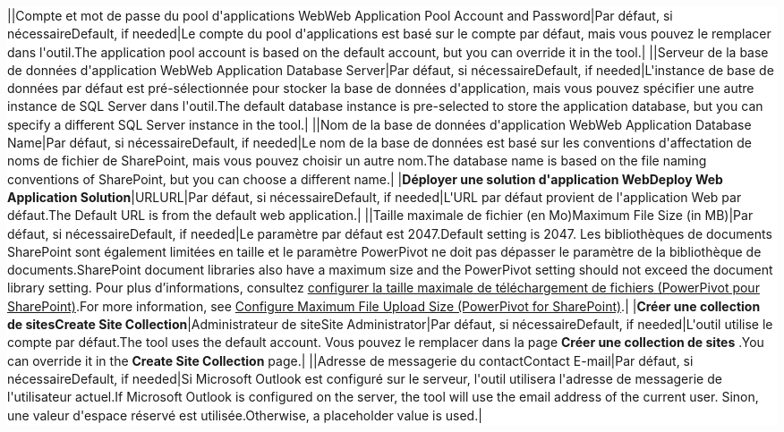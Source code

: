 ||<span data-ttu-id="fb29d-241">Compte et mot de passe du pool d'applications Web</span><span class="sxs-lookup"><span data-stu-id="fb29d-241">Web Application Pool Account and Password</span></span>|<span data-ttu-id="fb29d-242">Par défaut, si nécessaire</span><span class="sxs-lookup"><span data-stu-id="fb29d-242">Default, if needed</span></span>|<span data-ttu-id="fb29d-243">Le compte du pool d'applications est basé sur le compte par défaut, mais vous pouvez le remplacer dans l'outil.</span><span class="sxs-lookup"><span data-stu-id="fb29d-243">The application pool account is based on the default account, but you can override it in the tool.</span></span>|
||<span data-ttu-id="fb29d-244">Serveur de la base de données d'application Web</span><span class="sxs-lookup"><span data-stu-id="fb29d-244">Web Application Database Server</span></span>|<span data-ttu-id="fb29d-245">Par défaut, si nécessaire</span><span class="sxs-lookup"><span data-stu-id="fb29d-245">Default, if needed</span></span>|<span data-ttu-id="fb29d-246">L'instance de base de données par défaut est pré-sélectionnée pour stocker la base de données d'application, mais vous pouvez spécifier une autre instance de SQL Server dans l'outil.</span><span class="sxs-lookup"><span data-stu-id="fb29d-246">The default database instance is pre-selected to store the application database, but you can specify a different SQL Server instance in the tool.</span></span>|
||<span data-ttu-id="fb29d-247">Nom de la base de données d'application Web</span><span class="sxs-lookup"><span data-stu-id="fb29d-247">Web Application Database Name</span></span>|<span data-ttu-id="fb29d-248">Par défaut, si nécessaire</span><span class="sxs-lookup"><span data-stu-id="fb29d-248">Default, if needed</span></span>|<span data-ttu-id="fb29d-249">Le nom de la base de données est basé sur les conventions d'affectation de noms de fichier de SharePoint, mais vous pouvez choisir un autre nom.</span><span class="sxs-lookup"><span data-stu-id="fb29d-249">The database name is based on the file naming conventions of SharePoint, but you can choose a different name.</span></span>|
|<span data-ttu-id="fb29d-250">**Déployer une solution d'application Web**</span><span class="sxs-lookup"><span data-stu-id="fb29d-250">**Deploy Web Application Solution**</span></span>|<span data-ttu-id="fb29d-251">URL</span><span class="sxs-lookup"><span data-stu-id="fb29d-251">URL</span></span>|<span data-ttu-id="fb29d-252">Par défaut, si nécessaire</span><span class="sxs-lookup"><span data-stu-id="fb29d-252">Default, if needed</span></span>|<span data-ttu-id="fb29d-253">L'URL par défaut provient de l'application Web par défaut.</span><span class="sxs-lookup"><span data-stu-id="fb29d-253">The Default URL is from the default web application.</span></span>|
||<span data-ttu-id="fb29d-254">Taille maximale de fichier (en Mo)</span><span class="sxs-lookup"><span data-stu-id="fb29d-254">Maximum File Size (in MB)</span></span>|<span data-ttu-id="fb29d-255">Par défaut, si nécessaire</span><span class="sxs-lookup"><span data-stu-id="fb29d-255">Default, if needed</span></span>|<span data-ttu-id="fb29d-256">Le paramètre par défaut est 2047.</span><span class="sxs-lookup"><span data-stu-id="fb29d-256">Default setting is 2047.</span></span> <span data-ttu-id="fb29d-257">Les bibliothèques de documents SharePoint sont également limitées en taille et le paramètre PowerPivot ne doit pas dépasser le paramètre de la bibliothèque de documents.</span><span class="sxs-lookup"><span data-stu-id="fb29d-257">SharePoint document libraries also have a maximum size and the PowerPivot setting should not exceed the document library setting.</span></span> <span data-ttu-id="fb29d-258">Pour plus d’informations, consultez [configurer la taille maximale de téléchargement de fichiers &#40;PowerPivot pour SharePoint&#41;](power-pivot-sharepoint/configure-maximum-file-upload-size-power-pivot-for-sharepoint.md).</span><span class="sxs-lookup"><span data-stu-id="fb29d-258">For more information, see [Configure Maximum File Upload Size &#40;PowerPivot for SharePoint&#41;](power-pivot-sharepoint/configure-maximum-file-upload-size-power-pivot-for-sharepoint.md).</span></span>|
|<span data-ttu-id="fb29d-259">**Créer une collection de sites**</span><span class="sxs-lookup"><span data-stu-id="fb29d-259">**Create Site Collection**</span></span>|<span data-ttu-id="fb29d-260">Administrateur de site</span><span class="sxs-lookup"><span data-stu-id="fb29d-260">Site Administrator</span></span>|<span data-ttu-id="fb29d-261">Par défaut, si nécessaire</span><span class="sxs-lookup"><span data-stu-id="fb29d-261">Default, if needed</span></span>|<span data-ttu-id="fb29d-262">L'outil utilise le compte par défaut.</span><span class="sxs-lookup"><span data-stu-id="fb29d-262">The tool uses the default account.</span></span> <span data-ttu-id="fb29d-263">Vous pouvez le remplacer dans la page **Créer une collection de sites** .</span><span class="sxs-lookup"><span data-stu-id="fb29d-263">You can override it in the **Create Site Collection** page.</span></span>|
||<span data-ttu-id="fb29d-264">Adresse de messagerie du contact</span><span class="sxs-lookup"><span data-stu-id="fb29d-264">Contact E-mail</span></span>|<span data-ttu-id="fb29d-265">Par défaut, si nécessaire</span><span class="sxs-lookup"><span data-stu-id="fb29d-265">Default, if needed</span></span>|<span data-ttu-id="fb29d-266">Si Microsoft Outlook est configuré sur le serveur, l'outil utilisera l'adresse de messagerie de l'utilisateur actuel.</span><span class="sxs-lookup"><span data-stu-id="fb29d-266">If Microsoft Outlook is configured on the server, the tool will use the email address of the current user.</span></span> <span data-ttu-id="fb29d-267">Sinon, une valeur d'espace réservé est utilisée.</span><span class="sxs-lookup"><span data-stu-id="fb29d-267">Otherwise, a placeholder value is used.</span></span>|